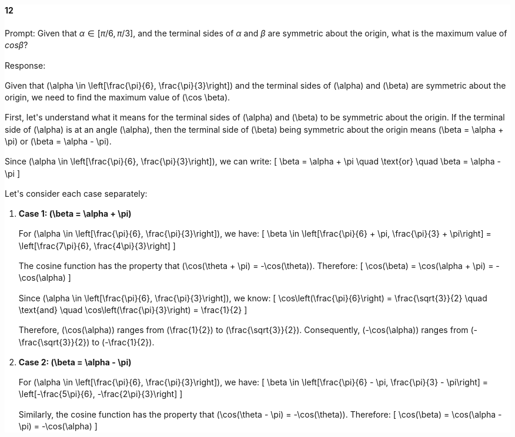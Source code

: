 #### 12
Prompt: Given that $\alpha ∈ [π/6,π/3]$, and the terminal sides of $\alpha$ and $\beta$ are symmetric about the origin, what is the maximum value of $cos \beta$?

Response:

Given that \(\alpha \in \left[\frac{\pi}{6}, \frac{\pi}{3}\right]\) and the terminal sides of \(\alpha\) and \(\beta\) are symmetric about the origin, we need to find the maximum value of \(\cos \beta\).

First, let's understand what it means for the terminal sides of \(\alpha\) and \(\beta\) to be symmetric about the origin. If the terminal side of \(\alpha\) is at an angle \(\alpha\), then the terminal side of \(\beta\) being symmetric about the origin means \(\beta = \alpha + \pi\) or \(\beta = \alpha - \pi\).

Since \(\alpha \in \left[\frac{\pi}{6}, \frac{\pi}{3}\right]\), we can write:
\[
\beta = \alpha + \pi \quad \text{or} \quad \beta = \alpha - \pi
\]

Let's consider each case separately:

1. **Case 1: \(\beta = \alpha + \pi\)**

   For \(\alpha \in \left[\frac{\pi}{6}, \frac{\pi}{3}\right]\), we have:
   \[
   \beta \in \left[\frac{\pi}{6} + \pi, \frac{\pi}{3} + \pi\right] = \left[\frac{7\pi}{6}, \frac{4\pi}{3}\right]
   \]

   The cosine function has the property that \(\cos(\theta + \pi) = -\cos(\theta)\). Therefore:
   \[
   \cos(\beta) = \cos(\alpha + \pi) = -\cos(\alpha)
   \]

   Since \(\alpha \in \left[\frac{\pi}{6}, \frac{\pi}{3}\right]\), we know:
   \[
   \cos\left(\frac{\pi}{6}\right) = \frac{\sqrt{3}}{2} \quad \text{and} \quad \cos\left(\frac{\pi}{3}\right) = \frac{1}{2}
   \]

   Therefore, \(\cos(\alpha)\) ranges from \(\frac{1}{2}\) to \(\frac{\sqrt{3}}{2}\). Consequently, \(-\cos(\alpha)\) ranges from \(-\frac{\sqrt{3}}{2}\) to \(-\frac{1}{2}\).

2. **Case 2: \(\beta = \alpha - \pi\)**

   For \(\alpha \in \left[\frac{\pi}{6}, \frac{\pi}{3}\right]\), we have:
   \[
   \beta \in \left[\frac{\pi}{6} - \pi, \frac{\pi}{3} - \pi\right] = \left[-\frac{5\pi}{6}, -\frac{2\pi}{3}\right]
   \]

   Similarly, the cosine function has the property that \(\cos(\theta - \pi) = -\cos(\theta)\). Therefore:
   \[
   \cos(\beta) = \cos(\alpha - \pi) = -\cos(\alpha)
   \]
